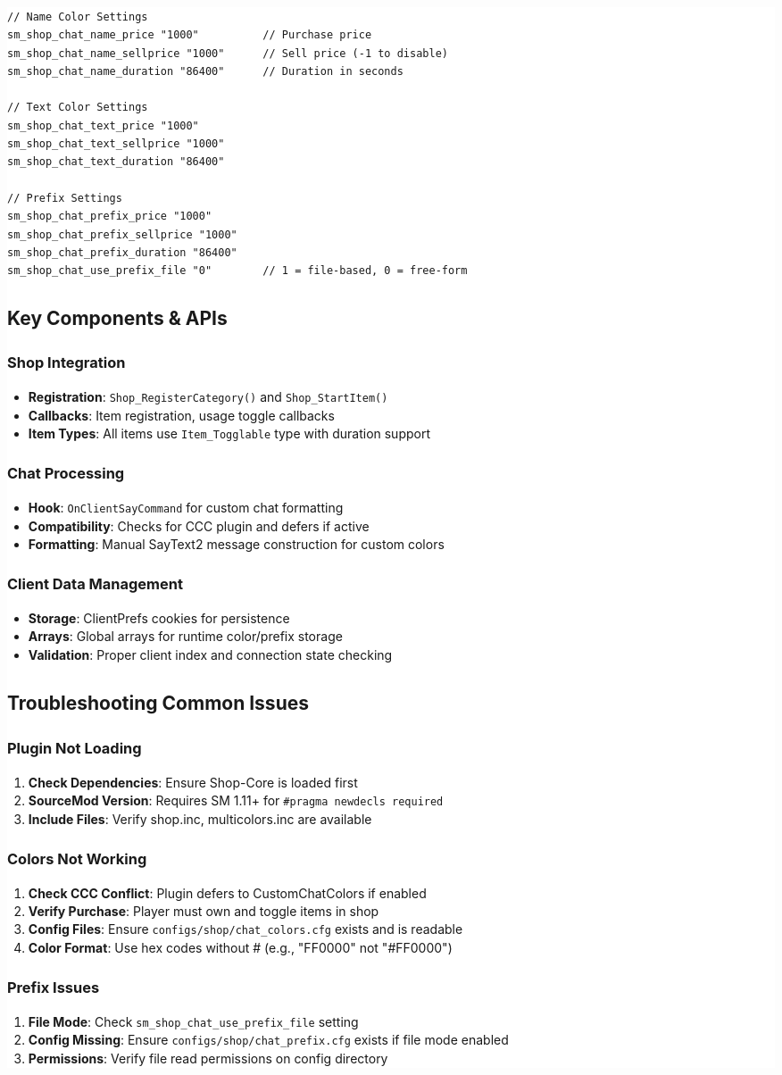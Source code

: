 ```
// Name Color Settings
sm_shop_chat_name_price "1000"          // Purchase price
sm_shop_chat_name_sellprice "1000"      // Sell price (-1 to disable)
sm_shop_chat_name_duration "86400"      // Duration in seconds

// Text Color Settings  
sm_shop_chat_text_price "1000"
sm_shop_chat_text_sellprice "1000"
sm_shop_chat_text_duration "86400"

// Prefix Settings
sm_shop_chat_prefix_price "1000"
sm_shop_chat_prefix_sellprice "1000"
sm_shop_chat_prefix_duration "86400"
sm_shop_chat_use_prefix_file "0"        // 1 = file-based, 0 = free-form
```

## Key Components & APIs

### Shop Integration
- **Registration**: `Shop_RegisterCategory()` and `Shop_StartItem()`
- **Callbacks**: Item registration, usage toggle callbacks
- **Item Types**: All items use `Item_Togglable` type with duration support

### Chat Processing
- **Hook**: `OnClientSayCommand` for custom chat formatting
- **Compatibility**: Checks for CCC plugin and defers if active
- **Formatting**: Manual SayText2 message construction for custom colors

### Client Data Management
- **Storage**: ClientPrefs cookies for persistence
- **Arrays**: Global arrays for runtime color/prefix storage
- **Validation**: Proper client index and connection state checking

## Troubleshooting Common Issues

### Plugin Not Loading
1. **Check Dependencies**: Ensure Shop-Core is loaded first
2. **SourceMod Version**: Requires SM 1.11+ for `#pragma newdecls required`
3. **Include Files**: Verify shop.inc, multicolors.inc are available

### Colors Not Working  
1. **Check CCC Conflict**: Plugin defers to CustomChatColors if enabled
2. **Verify Purchase**: Player must own and toggle items in shop
3. **Config Files**: Ensure `configs/shop/chat_colors.cfg` exists and is readable
4. **Color Format**: Use hex codes without # (e.g., "FF0000" not "#FF0000")

### Prefix Issues
1. **File Mode**: Check `sm_shop_chat_use_prefix_file` setting
2. **Config Missing**: Ensure `configs/shop/chat_prefix.cfg` exists if file mode enabled
3. **Permissions**: Verify file read permissions on config directory
